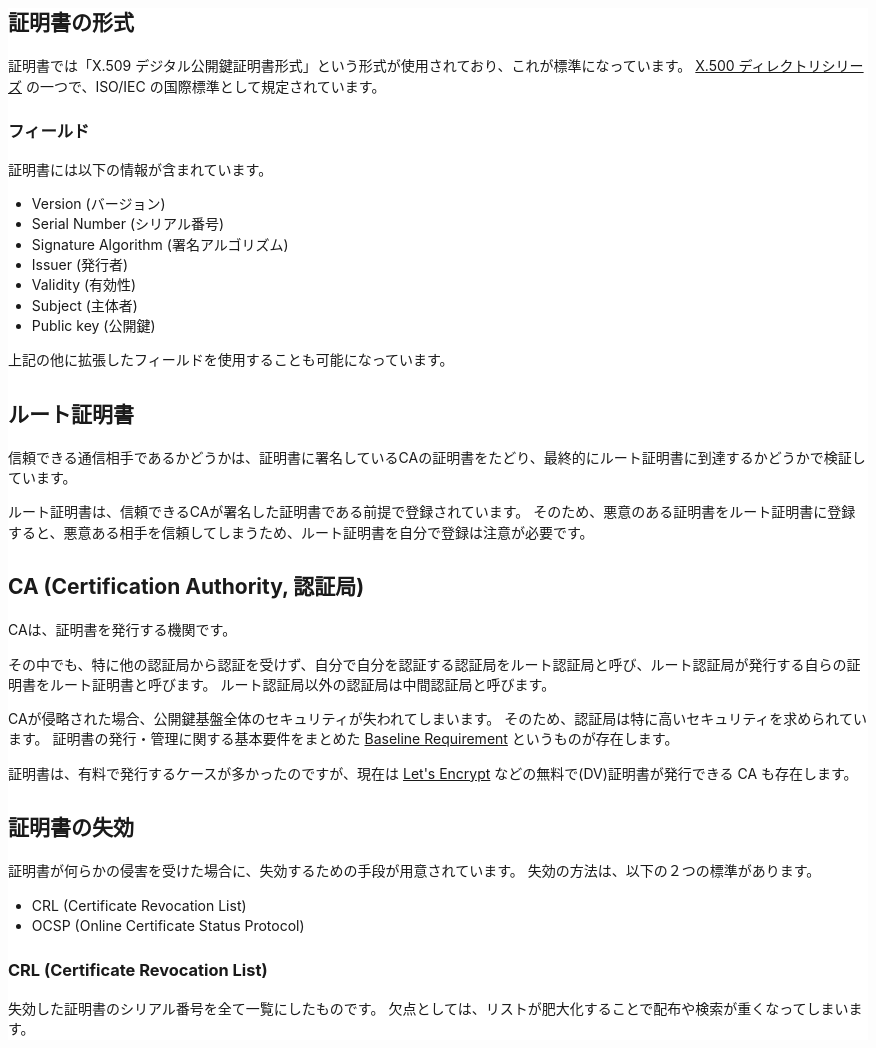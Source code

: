 
## 証明書の形式

証明書では「X.509 デジタル公開鍵証明書形式」という形式が使用されており、これが標準になっています。
[X.500 ディレクトリシリーズ](https://ja.wikipedia.org/wiki/X.500) の一つで、ISO/IEC の国際標準として規定されています。

### フィールド

証明書には以下の情報が含まれています。

- Version (バージョン)
- Serial Number (シリアル番号)
- Signature Algorithm (署名アルゴリズム)
- Issuer (発行者)
- Validity (有効性)
- Subject (主体者)
- Public key (公開鍵)

上記の他に拡張したフィールドを使用することも可能になっています。

## ルート証明書

信頼できる通信相手であるかどうかは、証明書に署名しているCAの証明書をたどり、最終的にルート証明書に到達するかどうかで検証しています。

ルート証明書は、信頼できるCAが署名した証明書である前提で登録されています。
そのため、悪意のある証明書をルート証明書に登録すると、悪意ある相手を信頼してしまうため、ルート証明書を自分で登録は注意が必要です。

## CA (Certification Authority, 認証局)

CAは、証明書を発行する機関です。

その中でも、特に他の認証局から認証を受けず、自分で自分を認証する認証局をルート認証局と呼び、ルート認証局が発行する自らの証明書をルート証明書と呼びます。
ルート認証局以外の認証局は中間認証局と呼びます。

CAが侵略された場合、公開鍵基盤全体のセキュリティが失われてしまいます。
そのため、認証局は特に高いセキュリティを求められています。
証明書の発行・管理に関する基本要件をまとめた [Baseline Requirement](https://cabforum.org/baseline-requirements-documents/) というものが存在します。

証明書は、有料で発行するケースが多かったのですが、現在は [Let's Encrypt](https://letsencrypt.org/) などの無料で(DV)証明書が発行できる CA も存在します。


## 証明書の失効

証明書が何らかの侵害を受けた場合に、失効するための手段が用意されています。
失効の方法は、以下の２つの標準があります。

- CRL (Certificate Revocation List)
- OCSP (Online Certificate Status Protocol)

### CRL (Certificate Revocation List)

失効した証明書のシリアル番号を全て一覧にしたものです。
欠点としては、リストが肥大化することで配布や検索が重くなってしまいます。
